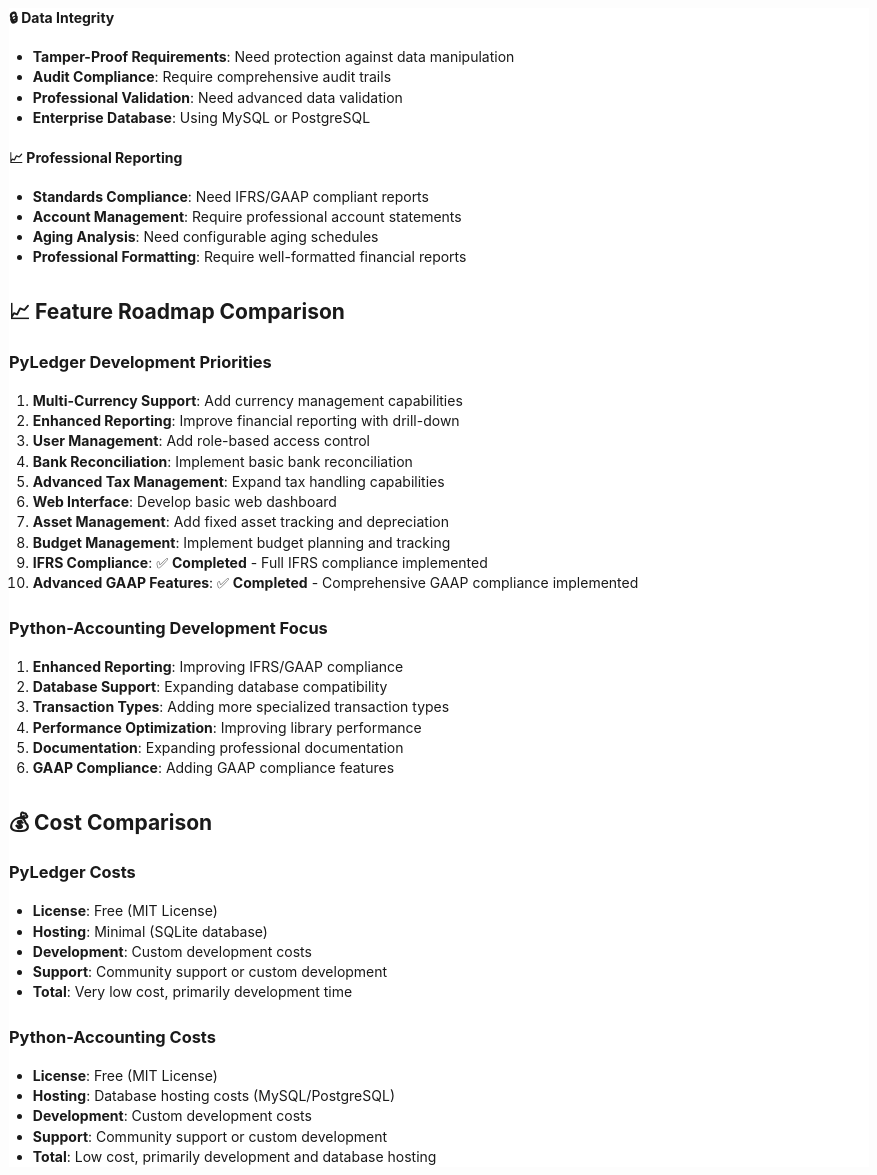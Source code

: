#### **🔒 Data Integrity**
- **Tamper-Proof Requirements**: Need protection against data manipulation
- **Audit Compliance**: Require comprehensive audit trails
- **Professional Validation**: Need advanced data validation
- **Enterprise Database**: Using MySQL or PostgreSQL

#### **📈 Professional Reporting**
- **Standards Compliance**: Need IFRS/GAAP compliant reports
- **Account Management**: Require professional account statements
- **Aging Analysis**: Need configurable aging schedules
- **Professional Formatting**: Require well-formatted financial reports

## **📈 Feature Roadmap Comparison**

### **PyLedger Development Priorities**
1. **Multi-Currency Support**: Add currency management capabilities
2. **Enhanced Reporting**: Improve financial reporting with drill-down
3. **User Management**: Add role-based access control
4. **Bank Reconciliation**: Implement basic bank reconciliation
5. **Advanced Tax Management**: Expand tax handling capabilities
6. **Web Interface**: Develop basic web dashboard
7. **Asset Management**: Add fixed asset tracking and depreciation
8. **Budget Management**: Implement budget planning and tracking
9. **IFRS Compliance**: ✅ **Completed** - Full IFRS compliance implemented
10. **Advanced GAAP Features**: ✅ **Completed** - Comprehensive GAAP compliance implemented

### **Python-Accounting Development Focus**
1. **Enhanced Reporting**: Improving IFRS/GAAP compliance
2. **Database Support**: Expanding database compatibility
3. **Transaction Types**: Adding more specialized transaction types
4. **Performance Optimization**: Improving library performance
5. **Documentation**: Expanding professional documentation
6. **GAAP Compliance**: Adding GAAP compliance features

## **💰 Cost Comparison**

### **PyLedger Costs**
- **License**: Free (MIT License)
- **Hosting**: Minimal (SQLite database)
- **Development**: Custom development costs
- **Support**: Community support or custom development
- **Total**: Very low cost, primarily development time

### **Python-Accounting Costs**
- **License**: Free (MIT License)
- **Hosting**: Database hosting costs (MySQL/PostgreSQL)
- **Development**: Custom development costs
- **Support**: Community support or custom development
- **Total**: Low cost, primarily development and database hosting
